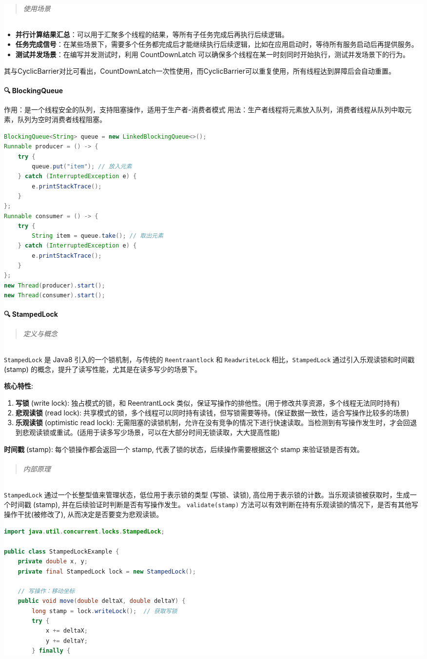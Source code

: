> ###### 使用场景

- **并行计算结果汇总**：可以用于汇聚多个线程的结果，等所有子任务完成后再执行后续逻辑。
- **任务完成信号**：在某些场景下，需要多个任务都完成后才能继续执行后续逻辑，比如在应用启动时，等待所有服务启动后再提供服务。
- **测试并发场景**：在编写并发测试时，利用 CountDownLatch 可以确保多个线程在某一时刻同时开始执行，测试并发场景下的行为。

其与CyclicBarrier对比可看出，CountDownLatch一次性使用，而CyclicBarrier可以重复使用，所有线程达到屏障后会自动重置。

#### 🔍 BlockingQueue

作用：是一个线程安全的队列，支持阻塞操作，适用于生产者-消费者模式
用法：生产者线程将元素放入队列，消费者线程从队列中取元素，队列为空时消费者线程阻塞。

```java
BlockingQueue<String> queue = new LinkedBlockingQueue<>();
Runnable producer = () -> {
    try {
        queue.put("item"); // 放入元素
    } catch (InterruptedException e) {
        e.printStackTrace();
    }
};
Runnable consumer = () -> {
    try {
        String item = queue.take(); // 取出元素
    } catch (InterruptedException e) {
        e.printStackTrace();
    }
};
new Thread(producer).start();
new Thread(consumer).start();
```

#### 🔍 StampedLock

> ###### 定义与概念 

`StampedLock` 是 Java8 引入的一个锁机制，与传统的 `Reentraantlock` 和 `ReadwriteLock` 相比，`StampedLock` 通过引入乐观读锁和时间戳 (stamp) 的概念，提升了读写性能，尤其是在读多写少的场景下。

**核心特性**:
1. **写锁** (write lock): 独占模式的锁，和 ReentrantLock 类似，保证写操作的排他性。(用于修改共享资源，多个线程无法同时持有)
2. **悲观读锁** (read lock): 共享模式的锁，多个线程可以同时持有读钱，但写锁需要等待。(保证数据一致性，适合写操作比较多的场景)
3. **乐观读锁** (optimistic read lock): 无需阻塞的读锁机制，允许在没有竞争的情况下进行快速读取。当检测到有写操作发生时，才会回退到悲观读锁或重试。(适用于读多写少场景，可以在大部分时间无锁读取，大大提高性能)

**时间戳** (stamp):
每个锁操作都会返回一个 stamp, 代表了锁的状态，后续操作需要根据这个 stamp 来验证锁是否有效。

> ###### 内部原理

`StampedLock` 通过一个长整型值来管理状态，低位用于表示锁的类型 (写锁、读锁), 高位用于表示锁的计数。当乐观读锁被获取时，生成一个时间戳 (stamp), 并在后续验证时判断是否有写操作发生。
`validate(stamp)` 方法可以有效判断在持有乐观读锁的情况下，是否有其他写操作干扰(被修改了), 从而决定是否要变为悲观读锁。

```java
import java.util.concurrent.locks.StampedLock;

public class StampedLockExample {
    private double x, y;
    private final StampedLock lock = new StampedLock();

    // 写操作：移动坐标
    public void move(double deltaX, double deltaY) {
        long stamp = lock.writeLock();  // 获取写锁
        try {
            x += deltaX;
            y += deltaY;
        } finally {
```